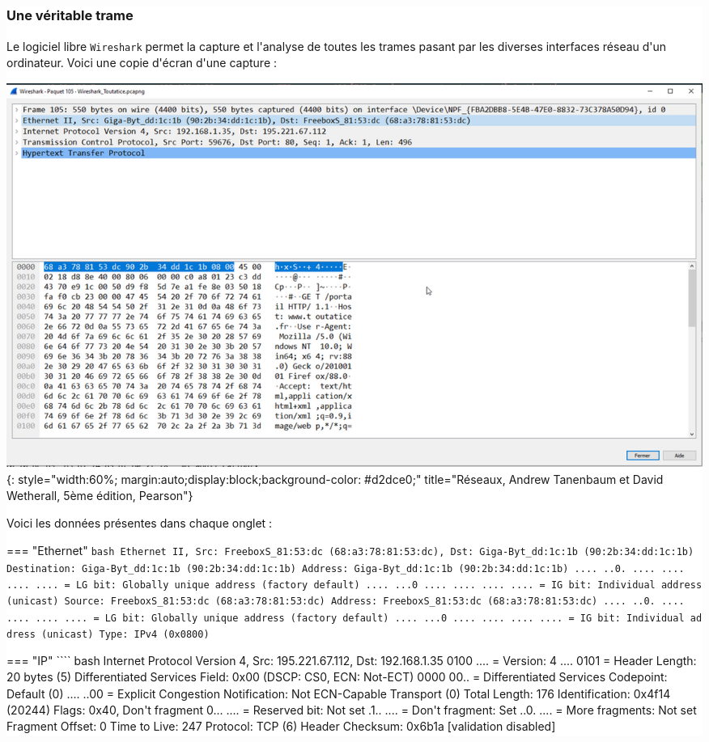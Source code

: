 ### Une véritable trame

Le logiciel libre `Wireshark` permet la capture et l'analyse de toutes les trames pasant par les diverses interfaces réseau d'un ordinateur. Voici une copie d'écran d'une capture :

![Wireshark.png](Wireshark.png){: style="width:60%; margin:auto;display:block;background-color: #d2dce0;" title="Réseaux, Andrew Tanenbaum et David Wetherall, 5ème édition, Pearson"}

Voici les données présentes dans chaque onglet :

=== "Ethernet"
	```` bash
	Ethernet II, Src: FreeboxS_81:53:dc (68:a3:78:81:53:dc), Dst: Giga-Byt_dd:1c:1b (90:2b:34:dd:1c:1b)
		Destination: Giga-Byt_dd:1c:1b (90:2b:34:dd:1c:1b)
			Address: Giga-Byt_dd:1c:1b (90:2b:34:dd:1c:1b)
			.... ..0. .... .... .... .... = LG bit: Globally unique address (factory default)
			.... ...0 .... .... .... .... = IG bit: Individual address (unicast)
		Source: FreeboxS_81:53:dc (68:a3:78:81:53:dc)
			Address: FreeboxS_81:53:dc (68:a3:78:81:53:dc)
			.... ..0. .... .... .... .... = LG bit: Globally unique address (factory default)
			.... ...0 .... .... .... .... = IG bit: Individual address (unicast)
		Type: IPv4 (0x0800)
	````

=== "IP"
	```` bash
	Internet Protocol Version 4, Src: 195.221.67.112, Dst: 192.168.1.35
		0100 .... = Version: 4
		.... 0101 = Header Length: 20 bytes (5)
		Differentiated Services Field: 0x00 (DSCP: CS0, ECN: Not-ECT)
			0000 00.. = Differentiated Services Codepoint: Default (0)
			.... ..00 = Explicit Congestion Notification: Not ECN-Capable Transport (0)
		Total Length: 176
		Identification: 0x4f14 (20244)
		Flags: 0x40, Don't fragment
			0... .... = Reserved bit: Not set
			.1.. .... = Don't fragment: Set
			..0. .... = More fragments: Not set
		Fragment Offset: 0
		Time to Live: 247
		Protocol: TCP (6)
		Header Checksum: 0x6b1a [validation disabled]